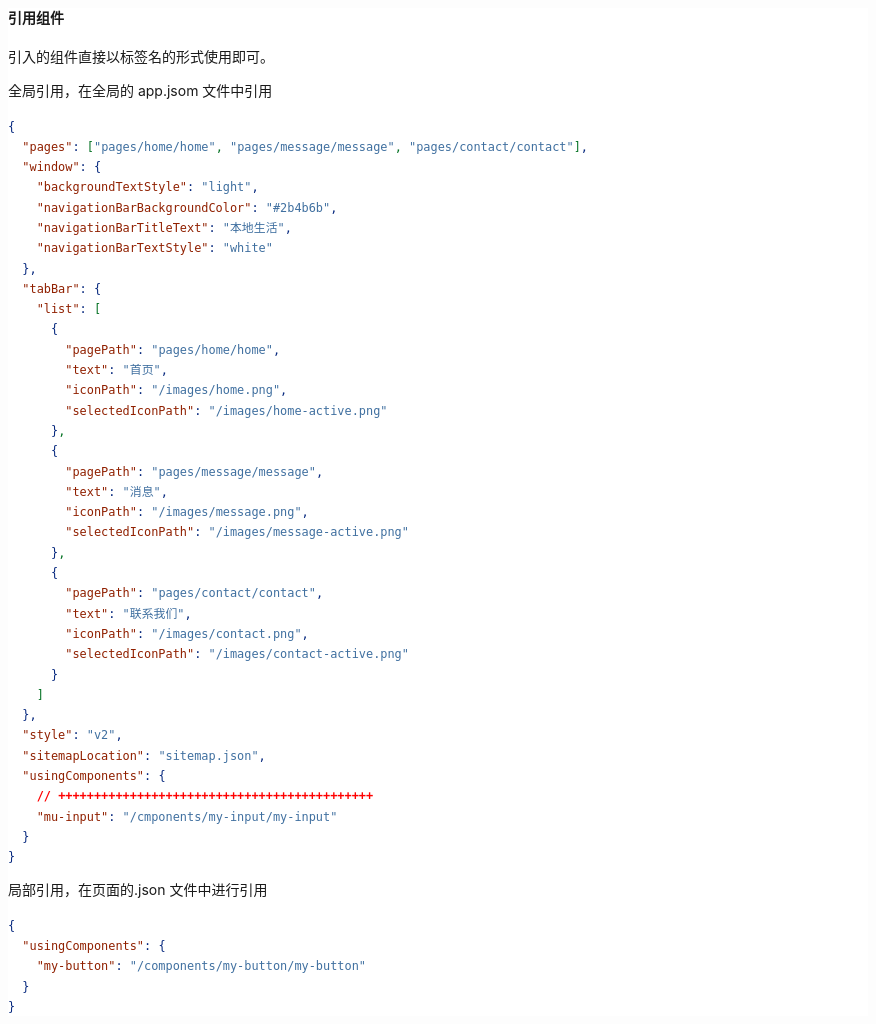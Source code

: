 #### 引用组件

引入的组件直接以标签名的形式使用即可。

全局引用，在全局的 app.jsom 文件中引用

```json
{
  "pages": ["pages/home/home", "pages/message/message", "pages/contact/contact"],
  "window": {
    "backgroundTextStyle": "light",
    "navigationBarBackgroundColor": "#2b4b6b",
    "navigationBarTitleText": "本地生活",
    "navigationBarTextStyle": "white"
  },
  "tabBar": {
    "list": [
      {
        "pagePath": "pages/home/home",
        "text": "首页",
        "iconPath": "/images/home.png",
        "selectedIconPath": "/images/home-active.png"
      },
      {
        "pagePath": "pages/message/message",
        "text": "消息",
        "iconPath": "/images/message.png",
        "selectedIconPath": "/images/message-active.png"
      },
      {
        "pagePath": "pages/contact/contact",
        "text": "联系我们",
        "iconPath": "/images/contact.png",
        "selectedIconPath": "/images/contact-active.png"
      }
    ]
  },
  "style": "v2",
  "sitemapLocation": "sitemap.json",
  "usingComponents": {
    // ++++++++++++++++++++++++++++++++++++++++++++
    "mu-input": "/cmponents/my-input/my-input"
  }
}
```

局部引用，在页面的.json 文件中进行引用

```json
{
  "usingComponents": {
    "my-button": "/components/my-button/my-button"
  }
}
```
